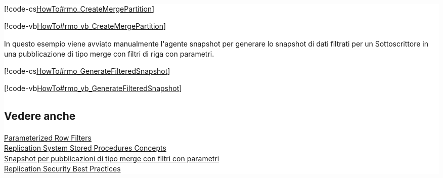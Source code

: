  [!code-cs[HowTo#rmo_CreateMergePartition](../../relational-databases/replication/codesnippet/csharp/rmohowto/rmotestevelope.cs#rmo_createmergepartition)]  
  
 [!code-vb[HowTo#rmo_vb_CreateMergePartition](../../relational-databases/replication/codesnippet/visualbasic/rmohowtovb/rmotestenv.vb#rmo_vb_createmergepartition)]  
  
 In questo esempio viene avviato manualmente l'agente snapshot per generare lo snapshot di dati filtrati per un Sottoscrittore in una pubblicazione di tipo merge con filtri di riga con parametri.  
  
 [!code-cs[HowTo#rmo_GenerateFilteredSnapshot](../../relational-databases/replication/codesnippet/csharp/rmohowto/rmotestevelope.cs#rmo_generatefilteredsnapshot)]  
  
 [!code-vb[HowTo#rmo_vb_GenerateFilteredSnapshot](../../relational-databases/replication/codesnippet/visualbasic/rmohowtovb/rmotestenv.vb#rmo_vb_generatefilteredsnapshot)]  
  
## <a name="see-also"></a>Vedere anche  
 [Parameterized Row Filters](../../relational-databases/replication/merge/parameterized-filters-parameterized-row-filters.md)   
 [Replication System Stored Procedures Concepts](../../relational-databases/replication/concepts/replication-system-stored-procedures-concepts.md)   
 [Snapshot per pubblicazioni di tipo merge con filtri con parametri](../../relational-databases/replication/snapshots-for-merge-publications-with-parameterized-filters.md)   
 [Replication Security Best Practices](../../relational-databases/replication/security/replication-security-best-practices.md)  
  
  

